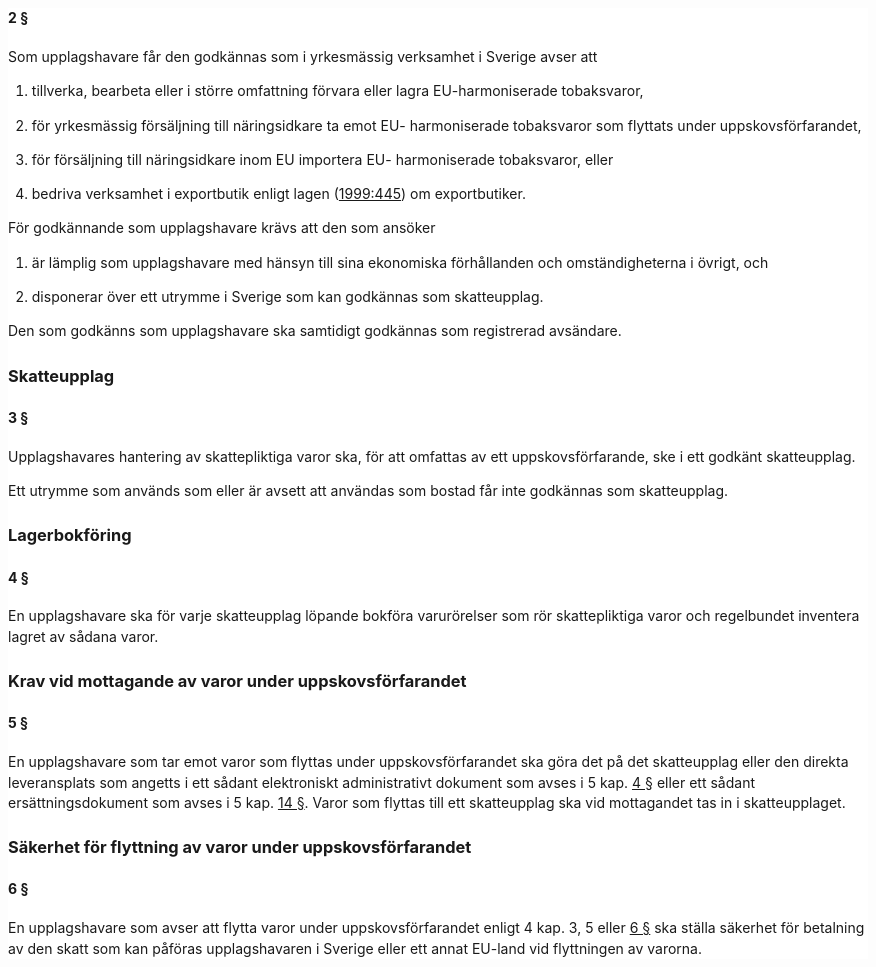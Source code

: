 #### 2 §

Som upplagshavare får den godkännas som i yrkesmässig verksamhet i Sverige avser att

1. tillverka, bearbeta eller i större omfattning förvara eller lagra EU-harmoniserade tobaksvaror,

2. för yrkesmässig försäljning till näringsidkare ta emot EU- harmoniserade tobaksvaror som flyttats under uppskovsförfarandet,

3. för försäljning till näringsidkare inom EU importera EU- harmoniserade tobaksvaror, eller

4. bedriva verksamhet i exportbutik enligt lagen ([1999:445](https://selex.se/eli/sfs/1999/445)) om exportbutiker.

För godkännande som upplagshavare krävs att den som ansöker

1. är lämplig som upplagshavare med hänsyn till sina ekonomiska förhållanden och omständigheterna i övrigt, och

2. disponerar över ett utrymme i Sverige som kan godkännas som skatteupplag.

Den som godkänns som upplagshavare ska samtidigt godkännas som registrerad avsändare.

### Skatteupplag

#### 3 §

Upplagshavares hantering av skattepliktiga varor ska, för att omfattas av ett uppskovsförfarande, ske i ett godkänt skatteupplag.

Ett utrymme som används som eller är avsett att användas som bostad får inte godkännas som skatteupplag.

### Lagerbokföring

#### 4 §

En upplagshavare ska för varje skatteupplag löpande bokföra varurörelser som rör skattepliktiga varor och regelbundet inventera lagret av sådana varor.

### Krav vid mottagande av varor under uppskovsförfarandet

#### 5 §

En upplagshavare som tar emot varor som flyttas under uppskovsförfarandet ska göra det på det skatteupplag eller den direkta leveransplats som angetts i ett sådant elektroniskt administrativt dokument som avses i 5 kap. [4 §](#kap5.4) eller ett sådant ersättningsdokument som avses i 5 kap. [14 §](#kap5.14). Varor som flyttas till ett skatteupplag ska vid mottagandet tas in i skatteupplaget.

### Säkerhet för flyttning av varor under uppskovsförfarandet

#### 6 §

En upplagshavare som avser att flytta varor under uppskovsförfarandet enligt 4 kap. 3, 5 eller [6 §](#kap3.6) ska ställa säkerhet för betalning av den skatt som kan påföras upplagshavaren i Sverige eller ett annat EU-land vid flyttningen av varorna.
